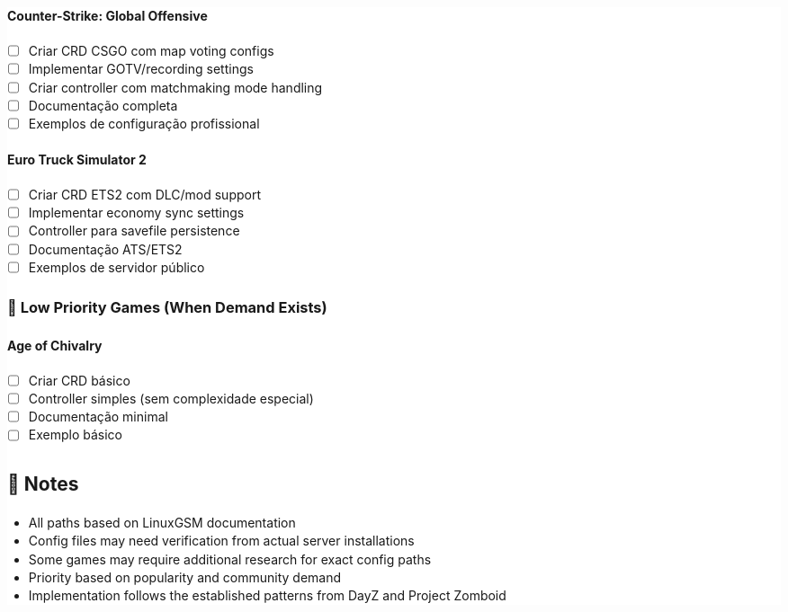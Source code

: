 #### Counter-Strike: Global Offensive
- [ ] Criar CRD CSGO com map voting configs
- [ ] Implementar GOTV/recording settings
- [ ] Criar controller com matchmaking mode handling
- [ ] Documentação completa
- [ ] Exemplos de configuração profissional

#### Euro Truck Simulator 2
- [ ] Criar CRD ETS2 com DLC/mod support
- [ ] Implementar economy sync settings
- [ ] Controller para savefile persistence
- [ ] Documentação ATS/ETS2
- [ ] Exemplos de servidor público

### 🔵 **Low Priority Games (When Demand Exists)**

#### Age of Chivalry
- [ ] Criar CRD básico
- [ ] Controller simples (sem complexidade especial)
- [ ] Documentação minimal
- [ ] Exemplo básico

## 📝 **Notes**

- All paths based on LinuxGSM documentation
- Config files may need verification from actual server installations
- Some games may require additional research for exact config paths
- Priority based on popularity and community demand
- Implementation follows the established patterns from DayZ and Project Zomboid